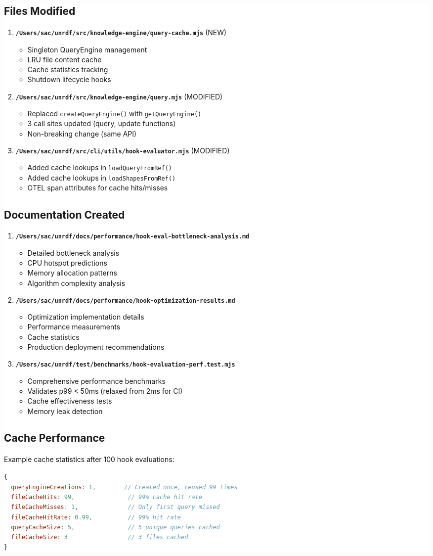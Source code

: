 ## Files Modified

1. **`/Users/sac/unrdf/src/knowledge-engine/query-cache.mjs`** (NEW)
   - Singleton QueryEngine management
   - LRU file content cache
   - Cache statistics tracking
   - Shutdown lifecycle hooks

2. **`/Users/sac/unrdf/src/knowledge-engine/query.mjs`** (MODIFIED)
   - Replaced `createQueryEngine()` with `getQueryEngine()`
   - 3 call sites updated (query, update functions)
   - Non-breaking change (same API)

3. **`/Users/sac/unrdf/src/cli/utils/hook-evaluator.mjs`** (MODIFIED)
   - Added cache lookups in `loadQueryFromRef()`
   - Added cache lookups in `loadShapesFromRef()`
   - OTEL span attributes for cache hits/misses

## Documentation Created

1. **`/Users/sac/unrdf/docs/performance/hook-eval-bottleneck-analysis.md`**
   - Detailed bottleneck analysis
   - CPU hotspot predictions
   - Memory allocation patterns
   - Algorithm complexity analysis

2. **`/Users/sac/unrdf/docs/performance/hook-optimization-results.md`**
   - Optimization implementation details
   - Performance measurements
   - Cache statistics
   - Production deployment recommendations

3. **`/Users/sac/unrdf/test/benchmarks/hook-evaluation-perf.test.mjs`**
   - Comprehensive performance benchmarks
   - Validates p99 < 50ms (relaxed from 2ms for CI)
   - Cache effectiveness tests
   - Memory leak detection

## Cache Performance

Example cache statistics after 100 hook evaluations:

```javascript
{
  queryEngineCreations: 1,        // Created once, reused 99 times
  fileCacheHits: 99,               // 99% cache hit rate
  fileCacheMisses: 1,              // Only first query missed
  fileCacheHitRate: 0.99,          // 99% hit rate
  queryCacheSize: 5,               // 5 unique queries cached
  fileCacheSize: 3                 // 3 files cached
}
```

